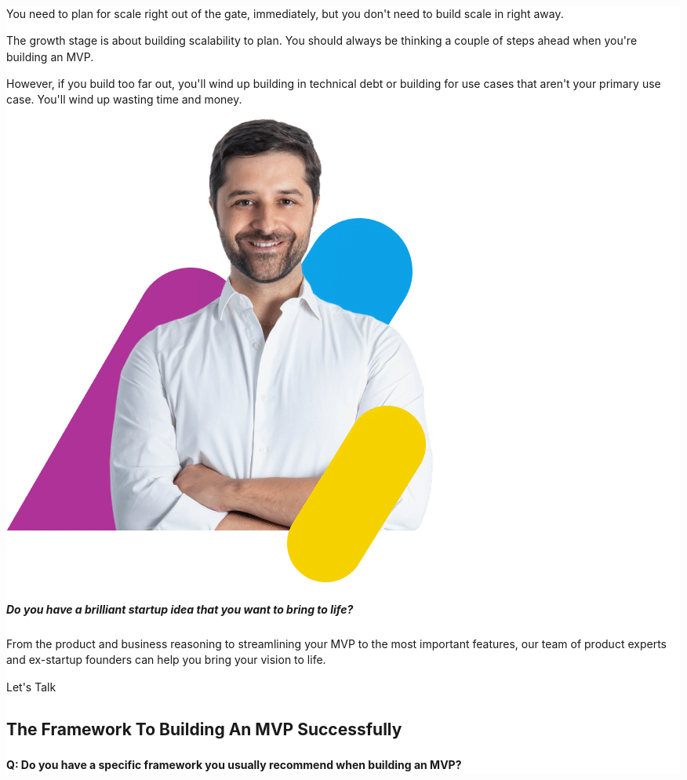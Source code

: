 You need to plan for scale right out of the gate, immediately, but you don't need to build scale in right away.

The growth stage is about building scalability to plan. You should always be thinking a couple of steps ahead when you're building an MVP.

However, if you build too far out, you'll wind up building in technical debt or building for use cases that aren't your primary use case. You'll wind up wasting time and money.

![Daniel, CEO of Altar, Product and Software development company specialising in building MVPs, full custom software development projects & creating UX/UI that is both functional and beautiful](https://raw.githubusercontent.com/vmagellan/altar-blog/main/posts/images/cta-colors-daniel-arms-crossed.png)

##### Do you have a brilliant startup idea that you want to bring to life?

From the product and business reasoning to streamlining your MVP to the most important features, our team of product experts and ex-startup founders can help you bring your vision to life.

Let's Talk

## The Framework To Building An MVP Successfully

#### Q: Do you have a specific framework you usually recommend when building an MVP?
